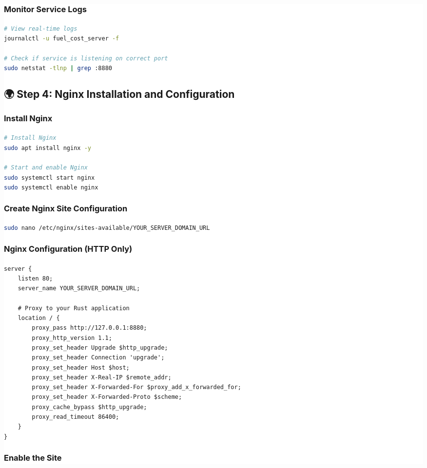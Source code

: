 ### Monitor Service Logs

```bash
# View real-time logs
journalctl -u fuel_cost_server -f

# Check if service is listening on correct port
sudo netstat -tlnp | grep :8880
```

## 🌍 Step 4: Nginx Installation and Configuration

### Install Nginx

```bash
# Install Nginx
sudo apt install nginx -y

# Start and enable Nginx
sudo systemctl start nginx
sudo systemctl enable nginx
```

### Create Nginx Site Configuration

```bash
sudo nano /etc/nginx/sites-available/YOUR_SERVER_DOMAIN_URL
```

### Nginx Configuration (HTTP Only)

```nginx
server {
    listen 80;
    server_name YOUR_SERVER_DOMAIN_URL;

    # Proxy to your Rust application
    location / {
        proxy_pass http://127.0.0.1:8880;
        proxy_http_version 1.1;
        proxy_set_header Upgrade $http_upgrade;
        proxy_set_header Connection 'upgrade';
        proxy_set_header Host $host;
        proxy_set_header X-Real-IP $remote_addr;
        proxy_set_header X-Forwarded-For $proxy_add_x_forwarded_for;
        proxy_set_header X-Forwarded-Proto $scheme;
        proxy_cache_bypass $http_upgrade;
        proxy_read_timeout 86400;
    }
}
```

### Enable the Site
